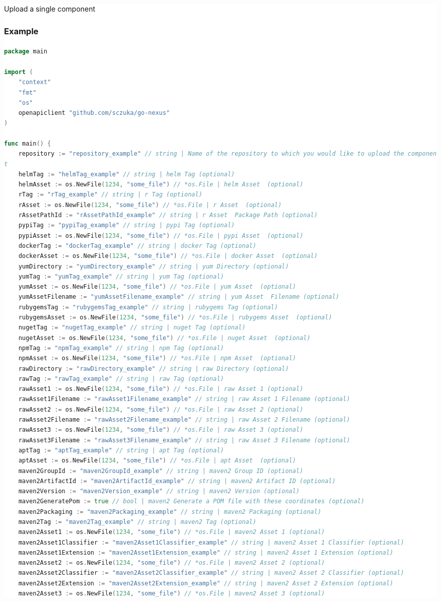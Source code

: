 Upload a single component

### Example

```go
package main

import (
	"context"
	"fmt"
	"os"
	openapiclient "github.com/sczuka/go-nexus"
)

func main() {
	repository := "repository_example" // string | Name of the repository to which you would like to upload the component
	helmTag := "helmTag_example" // string | helm Tag (optional)
	helmAsset := os.NewFile(1234, "some_file") // *os.File | helm Asset  (optional)
	rTag := "rTag_example" // string | r Tag (optional)
	rAsset := os.NewFile(1234, "some_file") // *os.File | r Asset  (optional)
	rAssetPathId := "rAssetPathId_example" // string | r Asset  Package Path (optional)
	pypiTag := "pypiTag_example" // string | pypi Tag (optional)
	pypiAsset := os.NewFile(1234, "some_file") // *os.File | pypi Asset  (optional)
	dockerTag := "dockerTag_example" // string | docker Tag (optional)
	dockerAsset := os.NewFile(1234, "some_file") // *os.File | docker Asset  (optional)
	yumDirectory := "yumDirectory_example" // string | yum Directory (optional)
	yumTag := "yumTag_example" // string | yum Tag (optional)
	yumAsset := os.NewFile(1234, "some_file") // *os.File | yum Asset  (optional)
	yumAssetFilename := "yumAssetFilename_example" // string | yum Asset  Filename (optional)
	rubygemsTag := "rubygemsTag_example" // string | rubygems Tag (optional)
	rubygemsAsset := os.NewFile(1234, "some_file") // *os.File | rubygems Asset  (optional)
	nugetTag := "nugetTag_example" // string | nuget Tag (optional)
	nugetAsset := os.NewFile(1234, "some_file") // *os.File | nuget Asset  (optional)
	npmTag := "npmTag_example" // string | npm Tag (optional)
	npmAsset := os.NewFile(1234, "some_file") // *os.File | npm Asset  (optional)
	rawDirectory := "rawDirectory_example" // string | raw Directory (optional)
	rawTag := "rawTag_example" // string | raw Tag (optional)
	rawAsset1 := os.NewFile(1234, "some_file") // *os.File | raw Asset 1 (optional)
	rawAsset1Filename := "rawAsset1Filename_example" // string | raw Asset 1 Filename (optional)
	rawAsset2 := os.NewFile(1234, "some_file") // *os.File | raw Asset 2 (optional)
	rawAsset2Filename := "rawAsset2Filename_example" // string | raw Asset 2 Filename (optional)
	rawAsset3 := os.NewFile(1234, "some_file") // *os.File | raw Asset 3 (optional)
	rawAsset3Filename := "rawAsset3Filename_example" // string | raw Asset 3 Filename (optional)
	aptTag := "aptTag_example" // string | apt Tag (optional)
	aptAsset := os.NewFile(1234, "some_file") // *os.File | apt Asset  (optional)
	maven2GroupId := "maven2GroupId_example" // string | maven2 Group ID (optional)
	maven2ArtifactId := "maven2ArtifactId_example" // string | maven2 Artifact ID (optional)
	maven2Version := "maven2Version_example" // string | maven2 Version (optional)
	maven2GeneratePom := true // bool | maven2 Generate a POM file with these coordinates (optional)
	maven2Packaging := "maven2Packaging_example" // string | maven2 Packaging (optional)
	maven2Tag := "maven2Tag_example" // string | maven2 Tag (optional)
	maven2Asset1 := os.NewFile(1234, "some_file") // *os.File | maven2 Asset 1 (optional)
	maven2Asset1Classifier := "maven2Asset1Classifier_example" // string | maven2 Asset 1 Classifier (optional)
	maven2Asset1Extension := "maven2Asset1Extension_example" // string | maven2 Asset 1 Extension (optional)
	maven2Asset2 := os.NewFile(1234, "some_file") // *os.File | maven2 Asset 2 (optional)
	maven2Asset2Classifier := "maven2Asset2Classifier_example" // string | maven2 Asset 2 Classifier (optional)
	maven2Asset2Extension := "maven2Asset2Extension_example" // string | maven2 Asset 2 Extension (optional)
	maven2Asset3 := os.NewFile(1234, "some_file") // *os.File | maven2 Asset 3 (optional)
```